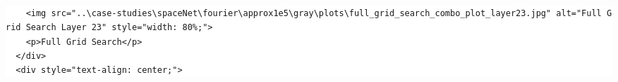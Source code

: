         <img src="..\case-studies\spaceNet\fourier\approx1e5\gray\plots\full_grid_search_combo_plot_layer23.jpg" alt="Full Grid Search Layer 23" style="width: 80%;">
        <p>Full Grid Search</p>
      </div>
      <div style="text-align: center;">